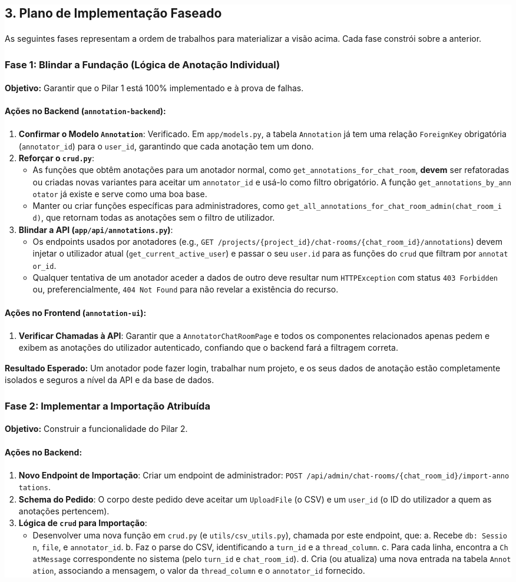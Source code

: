 
## 3. Plano de Implementação Faseado

As seguintes fases representam a ordem de trabalhos para materializar a visão acima. Cada fase constrói sobre a anterior.

### Fase 1: Blindar a Fundação (Lógica de Anotação Individual)

**Objetivo:** Garantir que o Pilar 1 está 100% implementado e à prova de falhas.

#### Ações no Backend (`annotation-backend`):

1.  **Confirmar o Modelo `Annotation`**: Verificado. Em `app/models.py`, a tabela `Annotation` já tem uma relação `ForeignKey` obrigatória (`annotator_id`) para o `user_id`, garantindo que cada anotação tem um dono.
2.  **Reforçar o `crud.py`**:
    -   As funções que obtêm anotações para um anotador normal, como `get_annotations_for_chat_room`, **devem** ser refatoradas ou criadas novas variantes para aceitar um `annotator_id` e usá-lo como filtro obrigatório. A função `get_annotations_by_annotator` já existe e serve como uma boa base.
    -   Manter ou criar funções específicas para administradores, como `get_all_annotations_for_chat_room_admin(chat_room_id)`, que retornam todas as anotações sem o filtro de utilizador.
3.  **Blindar a API (`app/api/annotations.py`)**:
    -   Os endpoints usados por anotadores (e.g., `GET /projects/{project_id}/chat-rooms/{chat_room_id}/annotations`) devem injetar o utilizador atual (`get_current_active_user`) e passar o seu `user.id` para as funções do `crud` que filtram por `annotator_id`.
    -   Qualquer tentativa de um anotador aceder a dados de outro deve resultar num `HTTPException` com status `403 Forbidden` ou, preferencialmente, `404 Not Found` para não revelar a existência do recurso.

#### Ações no Frontend (`annotation-ui`):

1.  **Verificar Chamadas à API**: Garantir que a `AnnotatorChatRoomPage` e todos os componentes relacionados apenas pedem e exibem as anotações do utilizador autenticado, confiando que o backend fará a filtragem correta.

**Resultado Esperado:** Um anotador pode fazer login, trabalhar num projeto, e os seus dados de anotação estão completamente isolados e seguros a nível da API e da base de dados.

### Fase 2: Implementar a Importação Atribuída

**Objetivo:** Construir a funcionalidade do Pilar 2.

#### Ações no Backend:

1.  **Novo Endpoint de Importação**: Criar um endpoint de administrador: `POST /api/admin/chat-rooms/{chat_room_id}/import-annotations`.
2.  **Schema do Pedido**: O corpo deste pedido deve aceitar um `UploadFile` (o CSV) e um `user_id` (o ID do utilizador a quem as anotações pertencem).
3.  **Lógica de `crud` para Importação**:
    -   Desenvolver uma nova função em `crud.py` (e `utils/csv_utils.py`), chamada por este endpoint, que:
        a. Recebe `db: Session`, `file`, e `annotator_id`.
        b. Faz o parse do CSV, identificando a `turn_id` e a `thread_column`.
        c. Para cada linha, encontra a `ChatMessage` correspondente no sistema (pelo `turn_id` e `chat_room_id`).
        d. Cria (ou atualiza) uma nova entrada na tabela `Annotation`, associando a mensagem, o valor da `thread_column` e o `annotator_id` fornecido.
